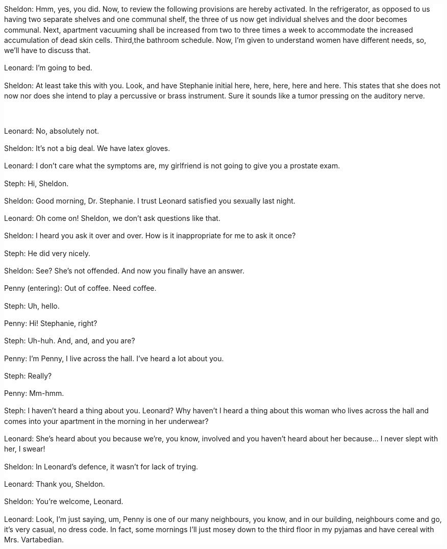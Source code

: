 Sheldon: Hmm, yes, you did. Now, to review the following provisions are hereby activated. In the refrigerator, as opposed to us having two separate shelves and one communal shelf, the three of us now get individual shelves and the door becomes communal. Next, apartment vacuuming shall be increased from two to three times a week to accommodate the increased accumulation of dead skin cells. Third,the bathroom schedule. Now, I’m given to understand women have different needs, so, we’ll have to discuss that.

Leonard: I’m going to bed.

Sheldon: At least take this with you. Look, and have Stephanie initial here, here, here, here and here. This states that she does not now nor does she intend to play a percussive or brass instrument. Sure it sounds like a tumor pressing on the auditory nerve.

 

Leonard: No, absolutely not.

Sheldon: It’s not a big deal. We have latex gloves.

Leonard: I don’t care what the symptoms are, my girlfriend is not going to give you a prostate exam.

Steph: Hi, Sheldon.

Sheldon: Good morning, Dr. Stephanie. I trust Leonard satisfied you sexually last night.

Leonard: Oh come on! Sheldon, we don’t ask questions like that.

Sheldon: I heard you ask it over and over. How is it inappropriate for me to ask it once?

Steph: He did very nicely.

Sheldon: See? She’s not offended. And now you finally have an answer.

Penny (entering): Out of coffee. Need coffee.

Steph: Uh, hello.

Penny: Hi! Stephanie, right?

Steph: Uh-huh. And, and, and you are?

Penny: I’m Penny, I live across the hall. I’ve heard a lot about you.

Steph: Really?

Penny: Mm-hmm.

Steph: I haven’t heard a thing about you. Leonard? Why haven’t I heard a thing about this woman who lives across the hall and comes into your apartment in the morning in her underwear?

Leonard: She’s heard about you because we’re, you know, involved and you haven’t heard about her because… I never slept with her, I swear!

Sheldon: In Leonard’s defence, it wasn’t for lack of trying.

Leonard: Thank you, Sheldon.

Sheldon: You’re welcome, Leonard.

Leonard: Look, I’m just saying, um, Penny is one of our many neighbours, you know, and in our building, neighbours come and go, it’s very casual, no dress code. In fact, some mornings I’ll just mosey down to the third floor in my pyjamas and have cereal with Mrs. Vartabedian.
